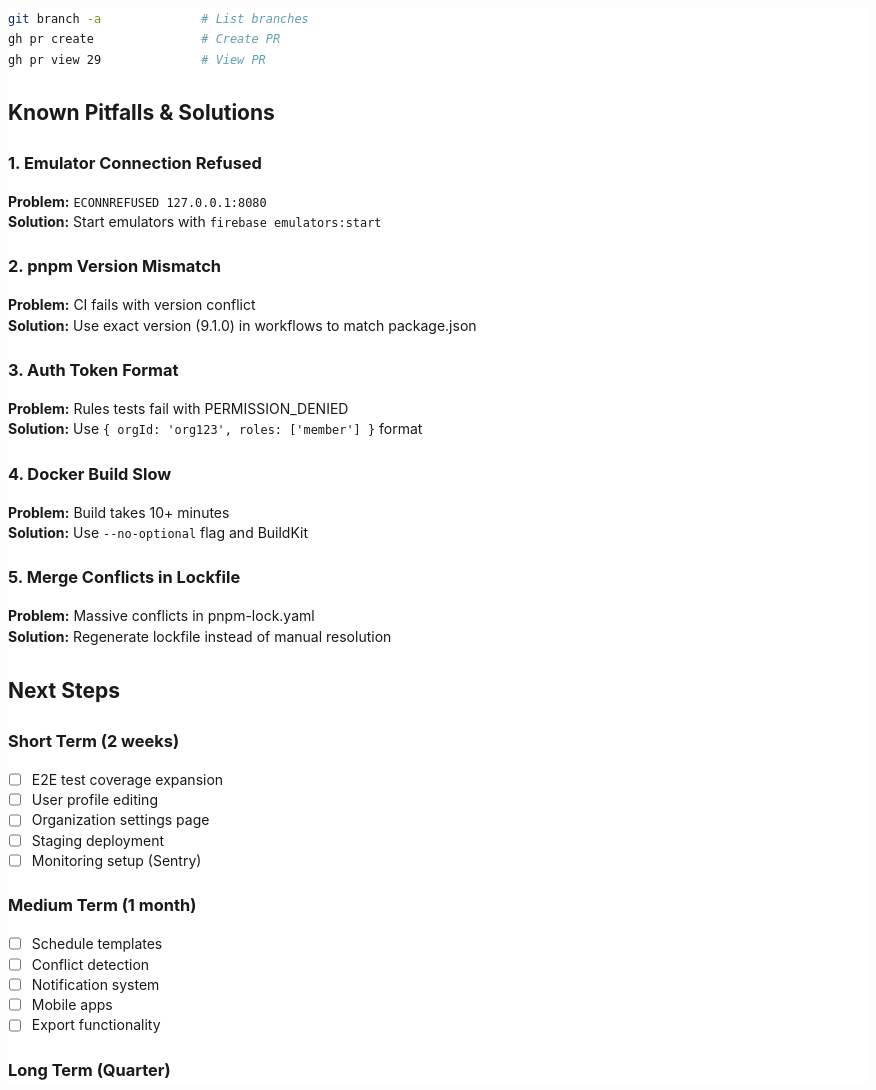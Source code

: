 ```bash
git branch -a              # List branches
gh pr create               # Create PR
gh pr view 29              # View PR
```

## Known Pitfalls & Solutions

### 1. Emulator Connection Refused

**Problem:** `ECONNREFUSED 127.0.0.1:8080`  
**Solution:** Start emulators with `firebase emulators:start`

### 2. pnpm Version Mismatch

**Problem:** CI fails with version conflict  
**Solution:** Use exact version (9.1.0) in workflows to match package.json

### 3. Auth Token Format

**Problem:** Rules tests fail with PERMISSION_DENIED  
**Solution:** Use `{ orgId: 'org123', roles: ['member'] }` format

### 4. Docker Build Slow

**Problem:** Build takes 10+ minutes  
**Solution:** Use `--no-optional` flag and BuildKit

### 5. Merge Conflicts in Lockfile

**Problem:** Massive conflicts in pnpm-lock.yaml  
**Solution:** Regenerate lockfile instead of manual resolution

## Next Steps

### Short Term (2 weeks)

- [ ] E2E test coverage expansion
- [ ] User profile editing
- [ ] Organization settings page
- [ ] Staging deployment
- [ ] Monitoring setup (Sentry)

### Medium Term (1 month)

- [ ] Schedule templates
- [ ] Conflict detection
- [ ] Notification system
- [ ] Mobile apps
- [ ] Export functionality

### Long Term (Quarter)
